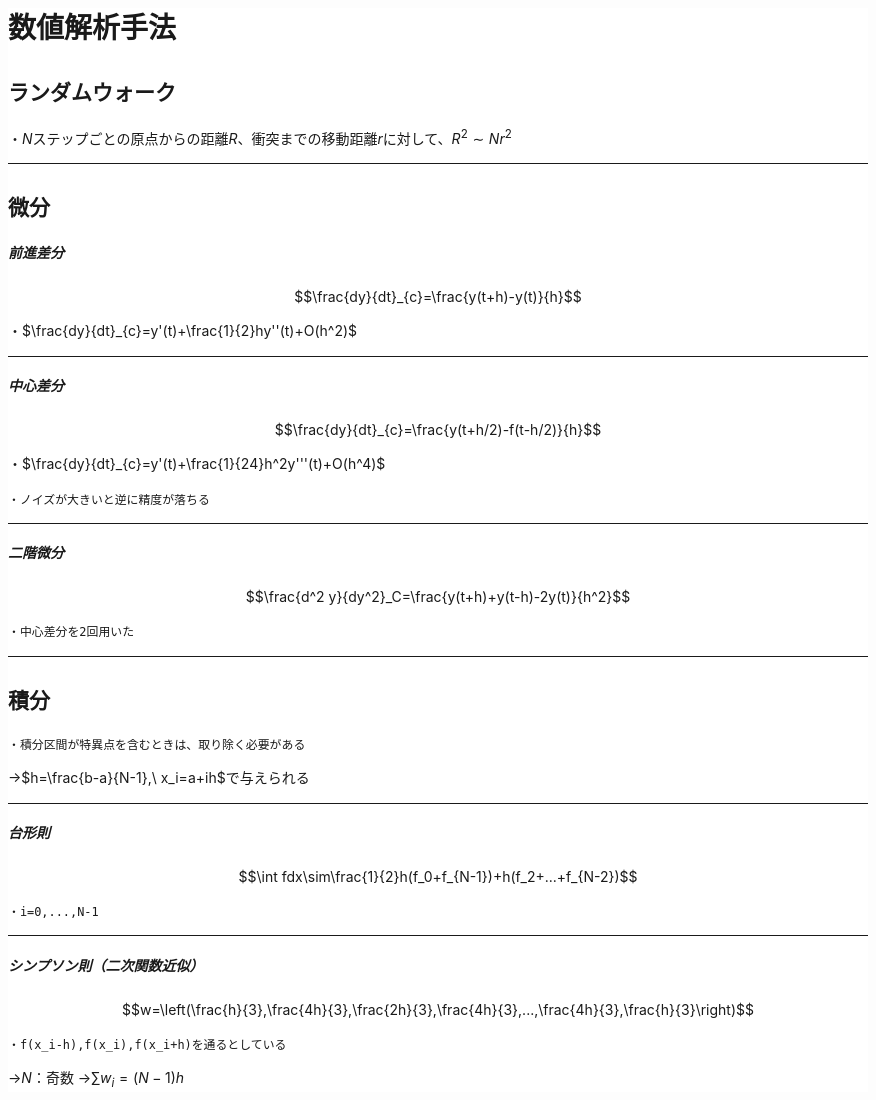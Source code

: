 # 数値解析手法

## ランダムウォーク

・$N$ステップごとの原点からの距離$R$、衝突までの移動距離$r$に対して、$R^2\sim Nr^2$

---

## 微分

##### 前進差分 
$$\frac{dy}{dt}_{c}=\frac{y(t+h)-y(t)}{h}$$

・$\frac{dy}{dt}_{c}=y'(t)+\frac{1}{2}hy''(t)+O(h^2)$

---

##### 中心差分 
$$\frac{dy}{dt}_{c}=\frac{y(t+h/2)-f(t-h/2)}{h}$$

・$\frac{dy}{dt}_{c}=y'(t)+\frac{1}{24}h^2y'''(t)+O(h^4)$

    ・ノイズが大きいと逆に精度が落ちる

---

##### 二階微分 
$$\frac{d^2 y}{dy^2}_C=\frac{y(t+h)+y(t-h)-2y(t)}{h^2}$$

    ・中心差分を2回用いた

---

## 積分

    ・積分区間が特異点を含むときは、取り除く必要がある

→$h=\frac{b-a}{N-1},\ x_i=a+ih$で与えられる

---

##### 台形則 
$$\int fdx\sim\frac{1}{2}h(f_0+f_{N-1})+h(f_2+...+f_{N-2})$$

    ・i=0,...,N-1
---

##### シンプソン則（二次関数近似）
$$w=\left(\frac{h}{3},\frac{4h}{3},\frac{2h}{3},\frac{4h}{3},...,\frac{4h}{3},\frac{h}{3}\right)$$

    ・f(x_i-h),f(x_i),f(x_i+h)を通るとしている
    
→$N$：奇数
→$\sum w_i=(N-1)h$
